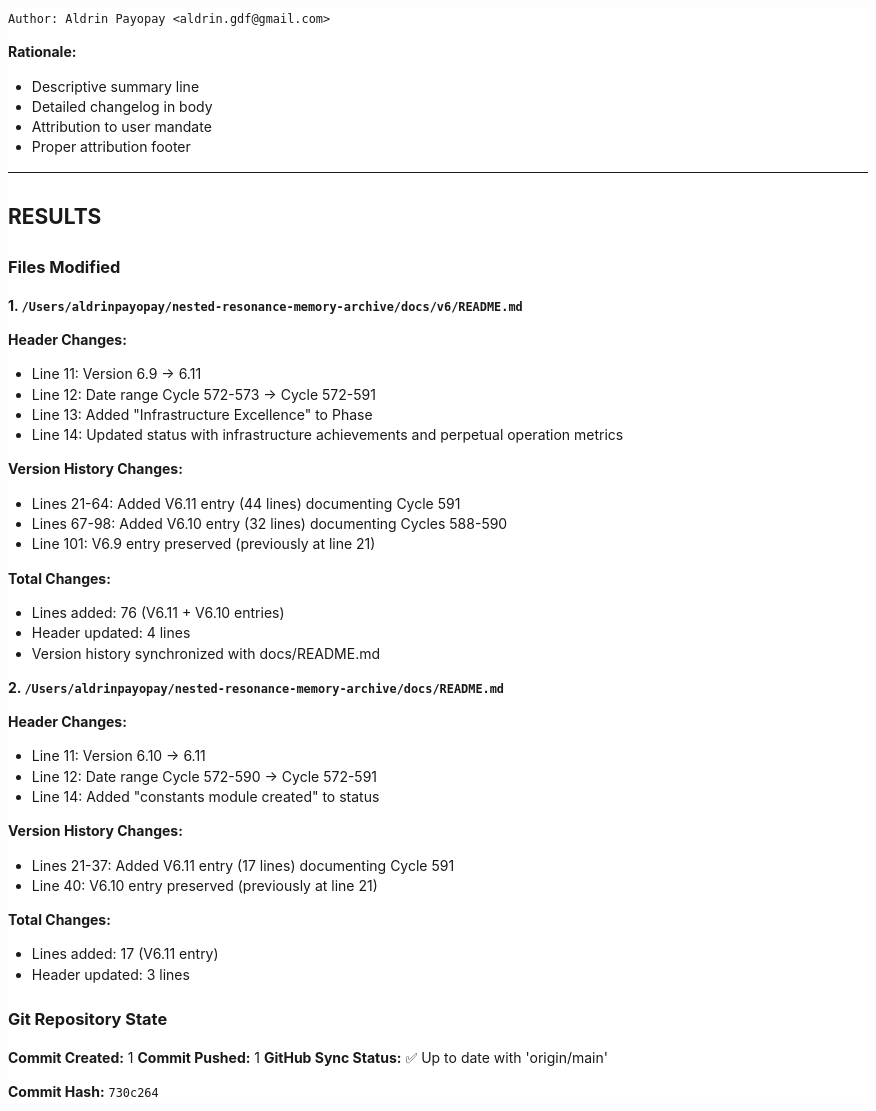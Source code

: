 ```
Author: Aldrin Payopay <aldrin.gdf@gmail.com>
```

**Rationale:**
- Descriptive summary line
- Detailed changelog in body
- Attribution to user mandate
- Proper attribution footer

---

## RESULTS

### Files Modified

**1. `/Users/aldrinpayopay/nested-resonance-memory-archive/docs/v6/README.md`**

**Header Changes:**
- Line 11: Version 6.9 → 6.11
- Line 12: Date range Cycle 572-573 → Cycle 572-591
- Line 13: Added "Infrastructure Excellence" to Phase
- Line 14: Updated status with infrastructure achievements and perpetual operation metrics

**Version History Changes:**
- Lines 21-64: Added V6.11 entry (44 lines) documenting Cycle 591
- Lines 67-98: Added V6.10 entry (32 lines) documenting Cycles 588-590
- Line 101: V6.9 entry preserved (previously at line 21)

**Total Changes:**
- Lines added: 76 (V6.11 + V6.10 entries)
- Header updated: 4 lines
- Version history synchronized with docs/README.md

**2. `/Users/aldrinpayopay/nested-resonance-memory-archive/docs/README.md`**

**Header Changes:**
- Line 11: Version 6.10 → 6.11
- Line 12: Date range Cycle 572-590 → Cycle 572-591
- Line 14: Added "constants module created" to status

**Version History Changes:**
- Lines 21-37: Added V6.11 entry (17 lines) documenting Cycle 591
- Line 40: V6.10 entry preserved (previously at line 21)

**Total Changes:**
- Lines added: 17 (V6.11 entry)
- Header updated: 3 lines

### Git Repository State

**Commit Created:** 1
**Commit Pushed:** 1
**GitHub Sync Status:** ✅ Up to date with 'origin/main'

**Commit Hash:** `730c264`
